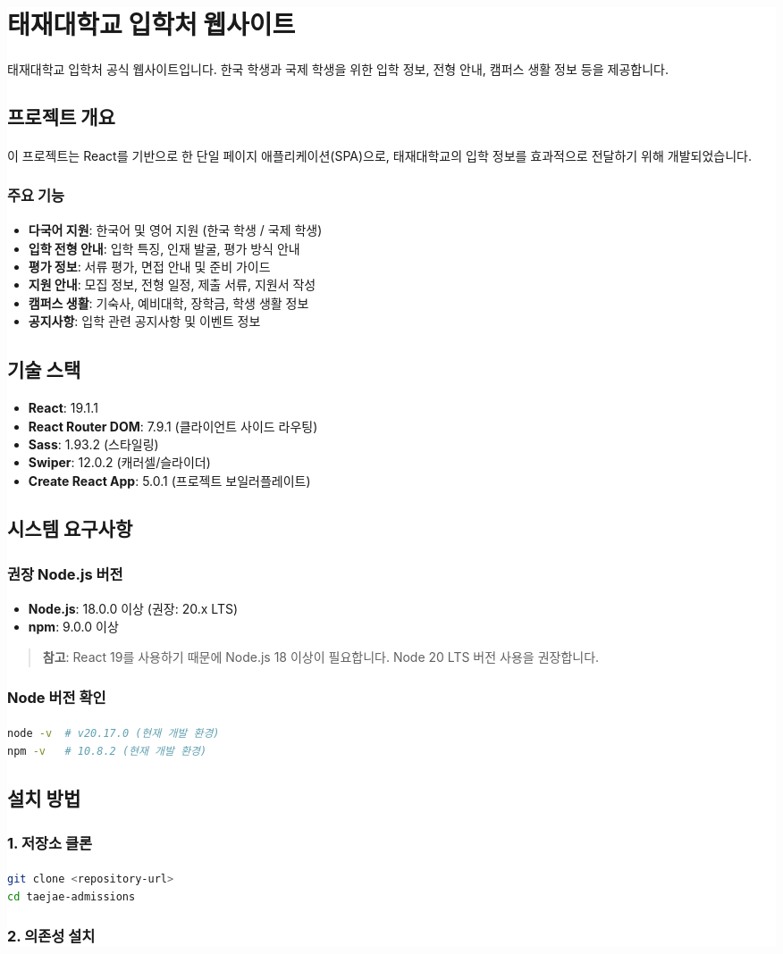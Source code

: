 # 태재대학교 입학처 웹사이트

태재대학교 입학처 공식 웹사이트입니다. 한국 학생과 국제 학생을 위한 입학 정보, 전형 안내, 캠퍼스 생활 정보 등을 제공합니다.

## 프로젝트 개요

이 프로젝트는 React를 기반으로 한 단일 페이지 애플리케이션(SPA)으로, 태재대학교의 입학 정보를 효과적으로 전달하기 위해 개발되었습니다.

### 주요 기능

- **다국어 지원**: 한국어 및 영어 지원 (한국 학생 / 국제 학생)
- **입학 전형 안내**: 입학 특징, 인재 발굴, 평가 방식 안내
- **평가 정보**: 서류 평가, 면접 안내 및 준비 가이드
- **지원 안내**: 모집 정보, 전형 일정, 제출 서류, 지원서 작성
- **캠퍼스 생활**: 기숙사, 예비대학, 장학금, 학생 생활 정보
- **공지사항**: 입학 관련 공지사항 및 이벤트 정보

## 기술 스택

- **React**: 19.1.1
- **React Router DOM**: 7.9.1 (클라이언트 사이드 라우팅)
- **Sass**: 1.93.2 (스타일링)
- **Swiper**: 12.0.2 (캐러셀/슬라이더)
- **Create React App**: 5.0.1 (프로젝트 보일러플레이트)

## 시스템 요구사항

### 권장 Node.js 버전

- **Node.js**: 18.0.0 이상 (권장: 20.x LTS)
- **npm**: 9.0.0 이상

> **참고**: React 19를 사용하기 때문에 Node.js 18 이상이 필요합니다. Node 20 LTS 버전 사용을 권장합니다.

### Node 버전 확인

```bash
node -v  # v20.17.0 (현재 개발 환경)
npm -v   # 10.8.2 (현재 개발 환경)
```

## 설치 방법

### 1. 저장소 클론

```bash
git clone <repository-url>
cd taejae-admissions
```

### 2. 의존성 설치
